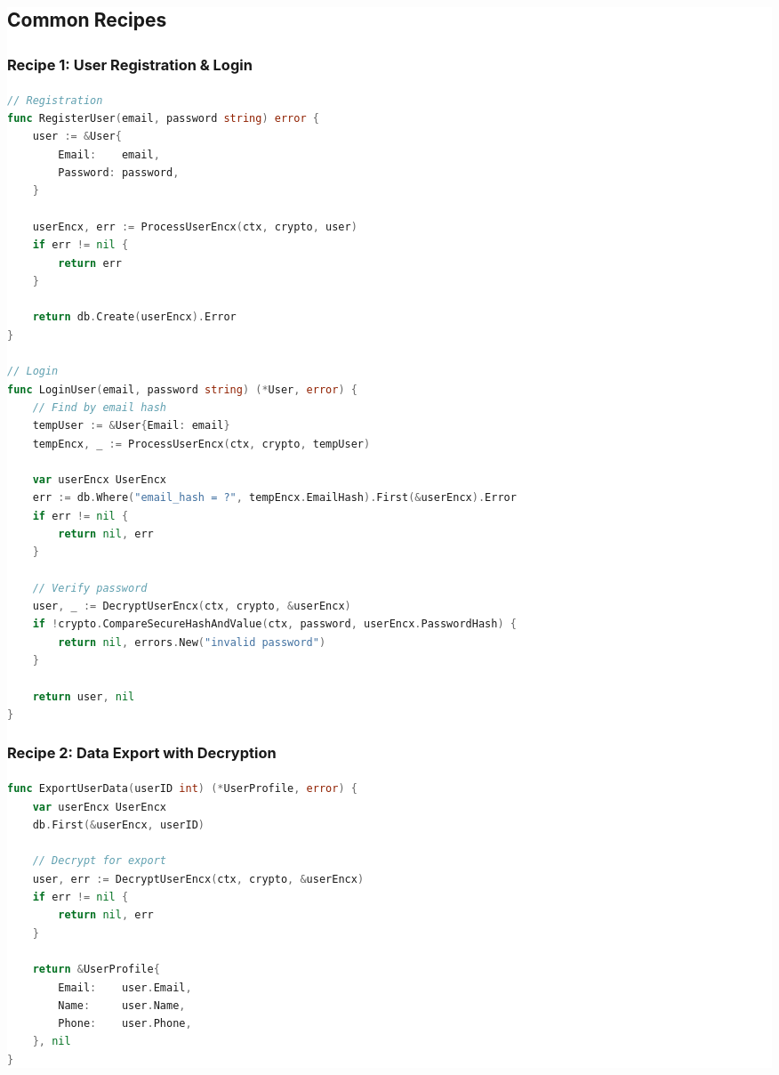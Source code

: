 ## Common Recipes

### Recipe 1: User Registration & Login
```go
// Registration
func RegisterUser(email, password string) error {
    user := &User{
        Email:    email,
        Password: password,
    }

    userEncx, err := ProcessUserEncx(ctx, crypto, user)
    if err != nil {
        return err
    }

    return db.Create(userEncx).Error
}

// Login
func LoginUser(email, password string) (*User, error) {
    // Find by email hash
    tempUser := &User{Email: email}
    tempEncx, _ := ProcessUserEncx(ctx, crypto, tempUser)

    var userEncx UserEncx
    err := db.Where("email_hash = ?", tempEncx.EmailHash).First(&userEncx).Error
    if err != nil {
        return nil, err
    }

    // Verify password
    user, _ := DecryptUserEncx(ctx, crypto, &userEncx)
    if !crypto.CompareSecureHashAndValue(ctx, password, userEncx.PasswordHash) {
        return nil, errors.New("invalid password")
    }

    return user, nil
}
```

### Recipe 2: Data Export with Decryption
```go
func ExportUserData(userID int) (*UserProfile, error) {
    var userEncx UserEncx
    db.First(&userEncx, userID)

    // Decrypt for export
    user, err := DecryptUserEncx(ctx, crypto, &userEncx)
    if err != nil {
        return nil, err
    }

    return &UserProfile{
        Email:    user.Email,
        Name:     user.Name,
        Phone:    user.Phone,
    }, nil
}
```

